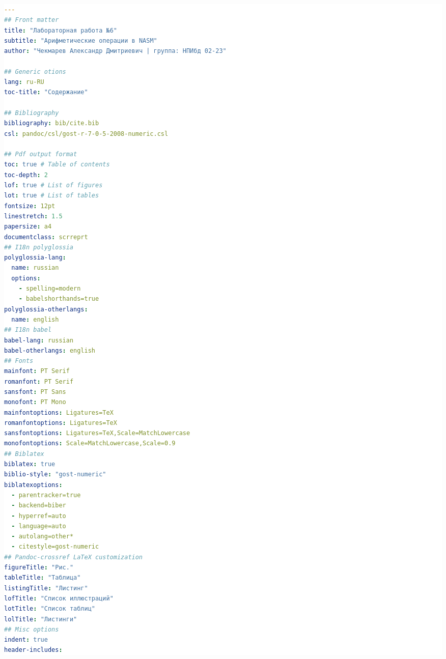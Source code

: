```yaml
---
## Front matter
title: "Лабораторная работа №6"
subtitle: "Арифметические операции в NASM"
author: "Чекмарев Александр Дмитриевич | группа: НПИбд 02-23"

## Generic otions
lang: ru-RU
toc-title: "Содержание"

## Bibliography
bibliography: bib/cite.bib
csl: pandoc/csl/gost-r-7-0-5-2008-numeric.csl

## Pdf output format
toc: true # Table of contents
toc-depth: 2
lof: true # List of figures
lot: true # List of tables
fontsize: 12pt
linestretch: 1.5
papersize: a4
documentclass: scrreprt
## I18n polyglossia
polyglossia-lang:
  name: russian
  options:
	- spelling=modern
	- babelshorthands=true
polyglossia-otherlangs:
  name: english
## I18n babel
babel-lang: russian
babel-otherlangs: english
## Fonts
mainfont: PT Serif
romanfont: PT Serif
sansfont: PT Sans
monofont: PT Mono
mainfontoptions: Ligatures=TeX
romanfontoptions: Ligatures=TeX
sansfontoptions: Ligatures=TeX,Scale=MatchLowercase
monofontoptions: Scale=MatchLowercase,Scale=0.9
## Biblatex
biblatex: true
biblio-style: "gost-numeric"
biblatexoptions:
  - parentracker=true
  - backend=biber
  - hyperref=auto
  - language=auto
  - autolang=other*
  - citestyle=gost-numeric
## Pandoc-crossref LaTeX customization
figureTitle: "Рис."
tableTitle: "Таблица"
listingTitle: "Листинг"
lofTitle: "Список иллюстраций"
lotTitle: "Список таблиц"
lolTitle: "Листинги"
## Misc options
indent: true
header-includes:
```